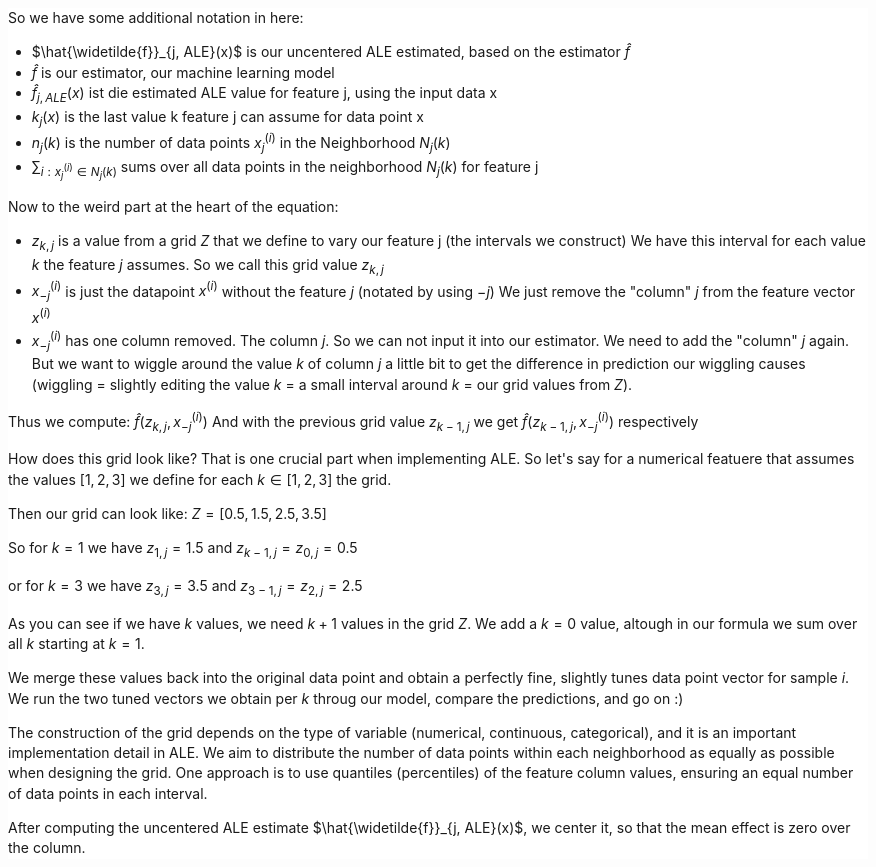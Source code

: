 
So we have some additional notation in here:
- $\hat{\widetilde{f}}_{j, ALE}(x)$ is our uncentered ALE estimated, based on the estimator  $\hat{f}$
- $\hat{f}$ is our estimator, our machine learning model
- $\hat{f}_{j, ALE}(x)$ ist die estimated ALE value for feature j, using the input data x
- $k_j(x)$ is the last value k feature j can assume for data point x
- $n_j(k)$ is the number of data points $x_j^{(i)}$ in the Neighborhood $N_j(k)$ 
- $\sum_{i:x_j^{(i)} \in N_j(k)}$ sums over all data points in the neighborhood $N_j(k)$ for feature j

Now to the weird part at the heart of the equation:

- $z_{k,j}$ is a value from a grid $Z$ that we define to vary our feature j (the intervals we construct)
We have this interval for each value $k$ the feature $j$ assumes. So we call this grid value $z_{k,j}$ 
- $x^{(i)}_{ - j}$ is just the datapoint $x^{(i)}$ without the feature $j$ (notated by using $-j$)
We just remove the "column" $j$ from the feature vector $x^{(i)}$
- $x^{(i)}_{ - j}$ has one column removed. The column $j$. So we can not input it into our estimator. We need to add the "column" $j$ again. But we want to wiggle around the value $k$ of column $j$ a little bit to get the difference in prediction
our wiggling causes (wiggling = slightly editing the value $k$ = a small interval around $k$ = our grid values from $Z$).

Thus we compute:
$\hat{f}(z_{k,j}, x^{(i)}_{ - j})$
And with the previous grid value $z_{k-1,j}$
we get $\hat{f}(z_{k-1,j}, x^{(i)}_{ - j})$ respectively

How does this grid look like? That is one crucial part when implementing ALE.
So let's say for a numerical featuere that assumes the values $[1,2,3]$ we define for each $k\in[1,2,3]$ the grid.

Then our grid can look like:
$Z = [0.5,1.5,2.5,3.5]$

So for $k=1$ we have $z_{1,j} = 1.5$ and $z_{k-1,j} =z_{0,j}  = 0.5$ 

or for $k=3$ we have $z_{3,j} = 3.5$  and $z_{3-1,j} =z_{2,j}  = 2.5$ 

As you can see if we have $k$ values, we need $k+1$ values in the grid $Z$.
We add a $k=0$ value, altough in our formula we sum over all $k$ starting at $k=1$.

We merge these values back into the original data point and obtain a perfectly fine, slightly tunes data point vector for sample $i$. We run the two tuned vectors we obtain per $k$ throug our model, compare the predictions, and go on :)




The construction of the grid depends on the type of variable (numerical, continuous, categorical), and it is an important implementation detail in ALE. We aim to distribute the number of data points within each neighborhood as equally as possible when designing the grid. One approach is to use quantiles (percentiles) of the feature column values, ensuring an equal number of data points in each interval.

After computing the uncentered ALE estimate $\hat{\widetilde{f}}_{j, ALE}(x)$, we center it, so that the mean effect is zero over the column.
